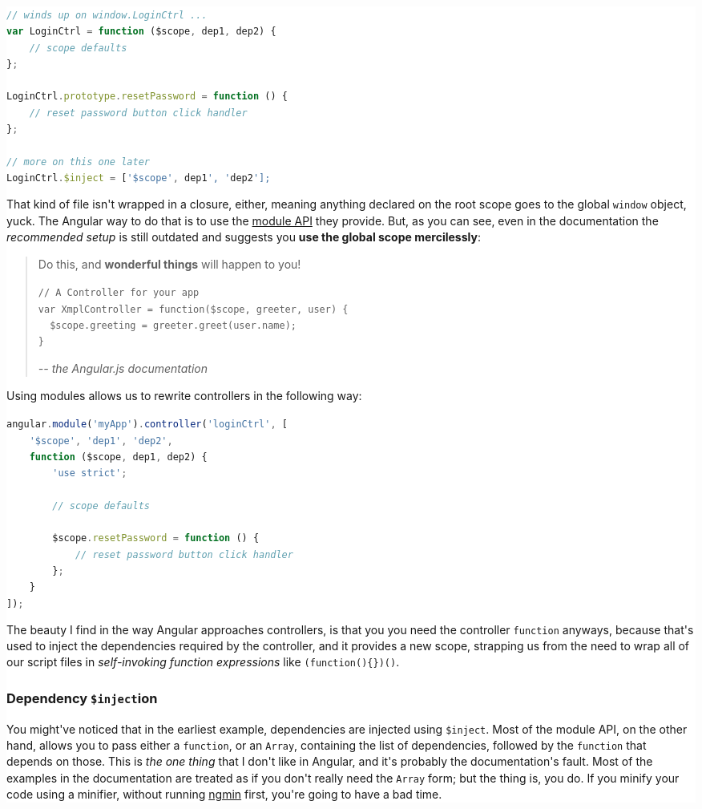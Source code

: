 ```js
// winds up on window.LoginCtrl ...
var LoginCtrl = function ($scope, dep1, dep2) {
    // scope defaults
};

LoginCtrl.prototype.resetPassword = function () {
    // reset password button click handler  
};

// more on this one later
LoginCtrl.$inject = ['$scope', dep1', 'dep2'];
```

That kind of file isn't wrapped in a closure, either, meaning anything declared on the root scope goes to the global `window` object, yuck. The Angular way to do that is to use the [module API](http://docs.angularjs.org/guide/module "Angular.js Modules") they provide. But, as you can see, even in the documentation the _recommended setup_ is still outdated and suggests you **use the global scope mercilessly**:

> Do this, and **wonderful things** will happen to you!
>
>     // A Controller for your app
>     var XmplController = function($scope, greeter, user) {
>       $scope.greeting = greeter.greet(user.name);
>     }
>
> _-- the Angular.js documentation_

Using modules allows us to rewrite controllers in the following way:

```js
angular.module('myApp').controller('loginCtrl', [
    '$scope', 'dep1', 'dep2',
    function ($scope, dep1, dep2) {
        'use strict';

        // scope defaults

        $scope.resetPassword = function () {
            // reset password button click handler 
        };
    }
]);
```

The beauty I find in the way Angular approaches controllers, is that you you need the controller `function` anyways, because that's used to inject the dependencies required by the controller, and it provides a new scope, strapping us from the need to wrap all of our script files in _self-invoking function expressions_ like `(function(){})()`.

### Dependency `$inject`ion

You might've noticed that in the earliest example, dependencies are injected using `$inject`. Most of the module API, on the other hand, allows you to pass either a `function`, or an `Array`, containing the list of dependencies, followed by the `function` that depends on those. This is _the one thing_ that I don't like in Angular, and it's probably the documentation's fault. Most of the examples in the documentation are treated as if you don't really need the `Array` form; but the thing is, you do. If you minify your code using a minifier, without running [ngmin](https://github.com/btford/ngmin "ngmin application pre-minifier") first, you're going to have a bad time.


  [1]: https://i.imgur.com/RSqiAkS.png
  [2]: https://i.imgur.com/I1ZDYeO.png
